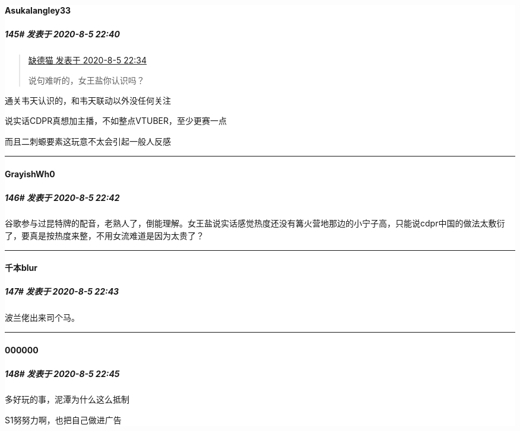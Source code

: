 ####  Asukalangley33  
##### 145#       发表于 2020-8-5 22:40



<blockquote><a href="httphttps://bbs.saraba1st.com/2b/forum.php?mod=redirect&amp;goto=findpost&amp;pid=48329992&amp;ptid=1953297" target="_blank">缺德猫 发表于 2020-8-5 22:34</a>

说句难听的，女王盐你认识吗？</blockquote>
通关韦天认识的，和韦天联动以外没任何关注


说实话CDPR真想加主播，不如整点VTUBER，至少更赛一点

而且二刺螈要素这玩意不太会引起一般人反感







-----

####  GrayishWh0  
##### 146#       发表于 2020-8-5 22:42




谷歌参与过昆特牌的配音，老熟人了，倒能理解。女王盐说实话感觉热度还没有篝火营地那边的小宁子高，只能说cdpr中国的做法太敷衍了，要真是按热度来整，不用女流难道是因为太贵了？







-----

####  千本blur  
##### 147#       发表于 2020-8-5 22:43




波兰佬出来司个马。







-----

####  000000  
##### 148#       发表于 2020-8-5 22:45




多好玩的事，泥潭为什么这么抵制


S1努努力啊，也把自己做进广告


